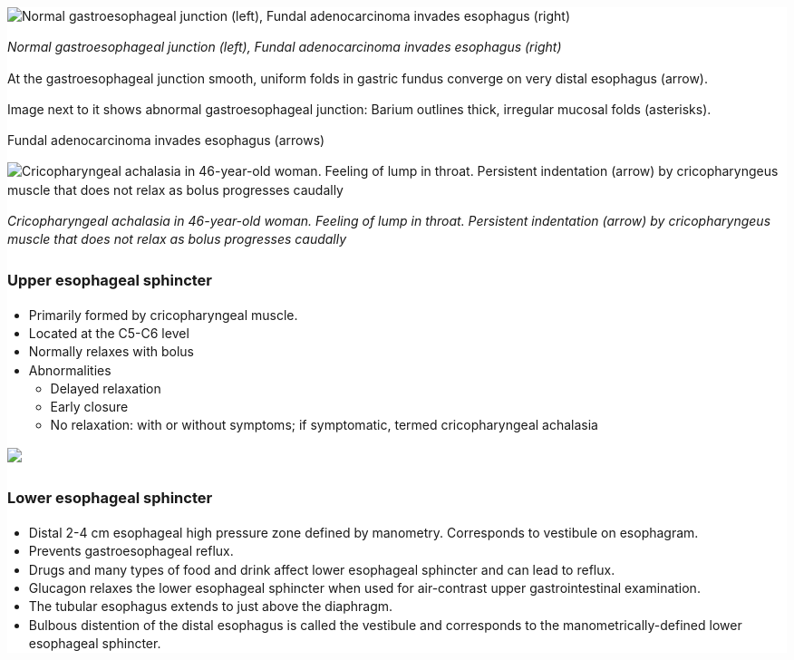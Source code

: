 



![Normal gastroesophageal junction (left), Fundal adenocarcinoma invades  esophagus (right)](/assets/esophagus-part-i/a5097977ed0347_anatomy-2.jpg)

*Normal gastroesophageal junction (left), Fundal adenocarcinoma invades esophagus (right)*



At the gastroesophageal junction smooth, uniform folds in gastric fundus converge on very distal esophagus (arrow).   

Image next to it shows abnormal gastroesophageal junction: Barium outlines thick, irregular mucosal folds (asterisks).   

Fundal adenocarcinoma invades esophagus (arrows)









![Cricopharyngeal achalasia in 46-year-old woman. Feeling of lump in throat. Persistent indentation (arrow) by cricopharyngeus muscle that does not relax as bolus progresses caudally](/img/containers/main/esophagus-part-i/a5097977edb7c8_anatomy-3.jpg/247d7cea542e7b320df839abf7752e38.jpg)

*Cricopharyngeal achalasia in 46-year-old woman. Feeling of lump in throat. Persistent indentation (arrow) by cricopharyngeus muscle that does not relax as bolus progresses caudally*



### Upper esophageal sphincter


  


* Primarily formed by cricopharyngeal muscle.
* Located at the C5-C6 level
* Normally relaxes with bolus
* Abnormalities
	+ Delayed relaxation
	+ Early closure
	+ No relaxation: with or without symptoms; if symptomatic, termed cricopharyngeal achalasia








![](/assets/esophagus-part-i/a5097977edef40_anatomy-4.jpg)




### Lower esophageal sphincter


  


* Distal 2-4 cm esophageal high pressure zone defined by manometry.
Corresponds to vestibule on esophagram.
* Prevents gastroesophageal reflux.
* Drugs and many types of food and drink affect lower esophageal sphincter and can lead to reflux.
* Glucagon relaxes the lower esophageal sphincter when used for air-contrast upper gastrointestinal examination.
* The tubular esophagus extends to just above the diaphragm.
* Bulbous distention of the distal esophagus is called the vestibule and corresponds to the manometrically-defined lower esophageal sphincter.  
